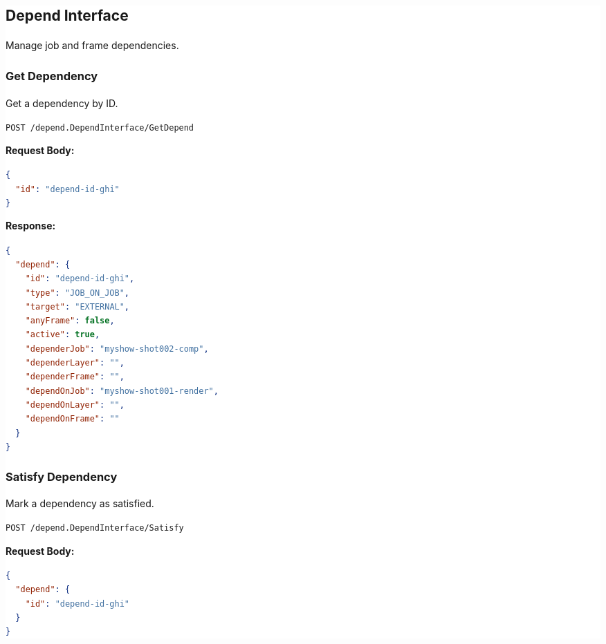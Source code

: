 
## Depend Interface

Manage job and frame dependencies.

### Get Dependency

Get a dependency by ID.

```http
POST /depend.DependInterface/GetDepend
```

**Request Body:**
```json
{
  "id": "depend-id-ghi"
}
```

**Response:**
```json
{
  "depend": {
    "id": "depend-id-ghi",
    "type": "JOB_ON_JOB",
    "target": "EXTERNAL",
    "anyFrame": false,
    "active": true,
    "dependerJob": "myshow-shot002-comp",
    "dependerLayer": "",
    "dependerFrame": "",
    "dependOnJob": "myshow-shot001-render",
    "dependOnLayer": "",
    "dependOnFrame": ""
  }
}
```

### Satisfy Dependency

Mark a dependency as satisfied.

```http
POST /depend.DependInterface/Satisfy
```

**Request Body:**
```json
{
  "depend": {
    "id": "depend-id-ghi"
  }
}
```
